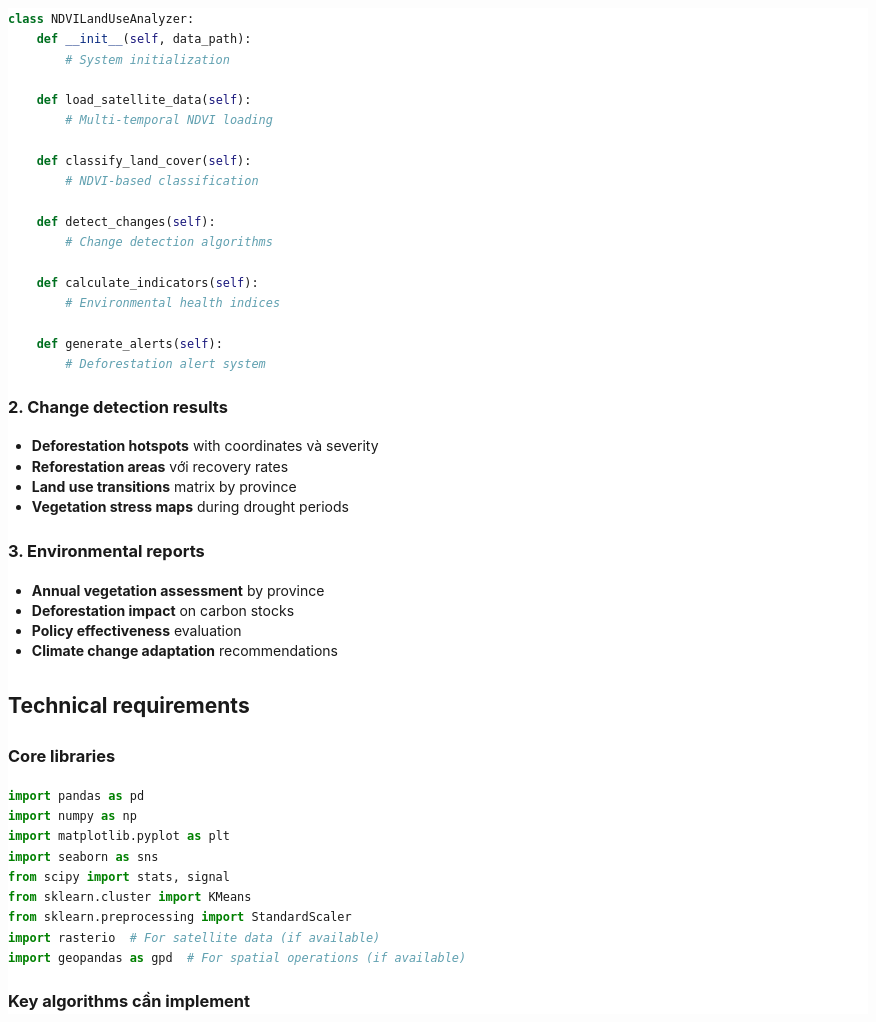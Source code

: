 ```python
class NDVILandUseAnalyzer:
    def __init__(self, data_path):
        # System initialization

    def load_satellite_data(self):
        # Multi-temporal NDVI loading

    def classify_land_cover(self):
        # NDVI-based classification

    def detect_changes(self):
        # Change detection algorithms

    def calculate_indicators(self):
        # Environmental health indices

    def generate_alerts(self):
        # Deforestation alert system
```

### 2. Change detection results

- **Deforestation hotspots** with coordinates và severity
- **Reforestation areas** với recovery rates
- **Land use transitions** matrix by province
- **Vegetation stress maps** during drought periods

### 3. Environmental reports

- **Annual vegetation assessment** by province
- **Deforestation impact** on carbon stocks
- **Policy effectiveness** evaluation
- **Climate change adaptation** recommendations

## Technical requirements

### Core libraries

```python
import pandas as pd
import numpy as np
import matplotlib.pyplot as plt
import seaborn as sns
from scipy import stats, signal
from sklearn.cluster import KMeans
from sklearn.preprocessing import StandardScaler
import rasterio  # For satellite data (if available)
import geopandas as gpd  # For spatial operations (if available)
```

### Key algorithms cần implement
